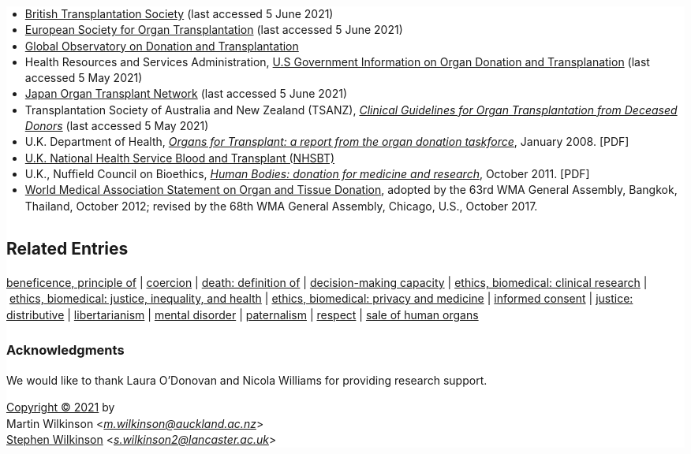 * [British Transplantation Society](https://bts.org.uk/) (last accessed 5 June 2021)
* [European Society for Organ Transplantation](https://esot.org/) (last accessed 5 June 2021)
* [Global Observatory on Donation and Transplantation](http://www.transplant-observatory.org/)
* Health Resources and Services Administration, [U.S Government Information on Organ Donation and Transplanation](http://www.organdonor.gov/home.html) (last accessed 5 May 2021)
* [Japan Organ Transplant Network](https://www.jotnw.or.jp/en/) (last accessed 5 June 2021)
* Transplantation Society of Australia and New Zealand (TSANZ), [*Clinical Guidelines for Organ Transplantation from Deceased Donors*](https://tsanz.com.au/guidelinesethics-documents/organallocationguidelines.htm) (last accessed 5 May 2021)
* U.K. Department of Health, [*Organs for Transplant: a report from the organ donation taskforce*](https://web.archive.org/web/20081205103228/http://www.dh.gov.uk/en/Publicationsandstatistics/Publications/PublicationsPolicyAndGuidance/DH_082122), January 2008. [PDF]
* [U.K. National Health Service Blood and Transplant (NHSBT)](http://www.nhsbt.nhs.uk/)
* U.K., Nuffield Council on Bioethics, [*Human Bodies: donation for medicine and research*](http://www.nuffieldbioethics.org/sites/default/files/Donation_full_report.pdf), October 2011. [PDF]
* [World Medical Association Statement on Organ and Tissue Donation](https://www.wma.net/policies-post/wma-statement-on-organ-and-tissue-donation/), adopted by the 63rd WMA General Assembly, Bangkok, Thailand, October 2012; revised by the 68th WMA General Assembly, Chicago, U.S., October 2017.

## Related Entries

[beneficence, principle of](https://plato.stanford.edu/entries/principle-beneficence/) | [coercion](https://plato.stanford.edu/entries/coercion/) | [death: definition of](https://plato.stanford.edu/entries/death-definition/) | [decision-making capacity](https://plato.stanford.edu/entries/decision-capacity/) | [ethics, biomedical: clinical research](https://plato.stanford.edu/entries/clinical-research/) | [ethics, biomedical: justice, inequality, and health](https://plato.stanford.edu/entries/justice-inequality-health/) | [ethics, biomedical: privacy and medicine](https://plato.stanford.edu/entries/privacy-medicine/) | [informed consent](https://plato.stanford.edu/entries/informed-consent/) | [justice: distributive](https://plato.stanford.edu/entries/justice-distributive/) | [libertarianism](https://plato.stanford.edu/entries/libertarianism/) | [mental disorder](https://plato.stanford.edu/entries/mental-disorder/) | [paternalism](https://plato.stanford.edu/entries/paternalism/) | [respect](https://plato.stanford.edu/entries/respect/) | [sale of human organs](https://plato.stanford.edu/entries/organs-sale/)

### Acknowledgments

We would like to thank Laura O’Donovan and Nicola Williams for providing research support.

[Copyright © 2021](https://plato.stanford.edu/info.html#c) by  
Martin Wilkinson <[*m.wilkinson@auckland.ac.nz*](mailto:m%2ewilkinson%40auckland%2eac%2enz)>  
[Stephen Wilkinson](http://www.lancaster.ac.uk/ppr/about-us/people/stephen-wilkinson) <[*s.wilkinson2@lancaster.ac.uk*](mailto:s%2ewilkinson2%40lancaster%2eac%2euk)>
